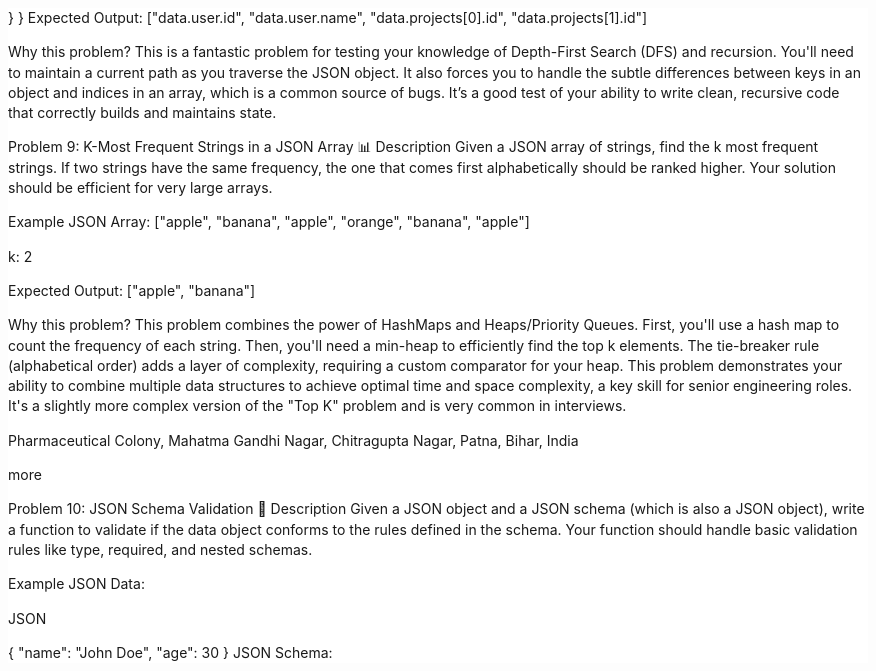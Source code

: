   }
}
Expected Output:
["data.user.id", "data.user.name", "data.projects[0].id", "data.projects[1].id"]

Why this problem?
This is a fantastic problem for testing your knowledge of Depth-First Search (DFS) and recursion. You'll need to maintain a current path as you traverse the JSON object. It also forces you to handle the subtle differences between keys in an object and indices in an array, which is a common source of bugs. It’s a good test of your ability to write clean, recursive code that correctly builds and maintains state.

Problem 9: K-Most Frequent Strings in a JSON Array 📊
Description
Given a JSON array of strings, find the k most frequent strings. If two strings have the same frequency, the one that comes first alphabetically should be ranked higher. Your solution should be efficient for very large arrays.

Example
JSON Array: ["apple", "banana", "apple", "orange", "banana", "apple"]

k: 2

Expected Output: ["apple", "banana"]

Why this problem?
This problem combines the power of HashMaps and Heaps/Priority Queues. First, you'll use a hash map to count the frequency of each string. Then, you'll need a min-heap to efficiently find the top k elements. The tie-breaker rule (alphabetical order) adds a layer of complexity, requiring a custom comparator for your heap. This problem demonstrates your ability to combine multiple data structures to achieve optimal time and space complexity, a key skill for senior engineering roles. It's a slightly more complex version of the "Top K" problem and is very common in interviews.

Pharmaceutical Colony, Mahatma Gandhi Nagar, Chitragupta Nagar, Patna, Bihar, India





more


Problem 10: JSON Schema Validation 📝
Description
Given a JSON object and a JSON schema (which is also a JSON object), write a function to validate if the data object conforms to the rules defined in the schema. Your function should handle basic validation rules like type, required, and nested schemas.

Example
JSON Data:

JSON

{
  "name": "John Doe",
  "age": 30
}
JSON Schema:
